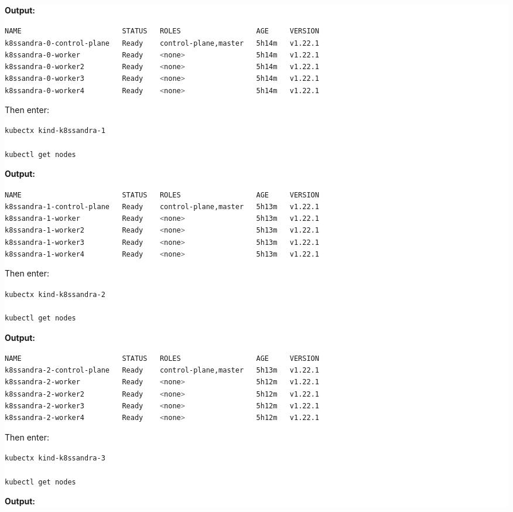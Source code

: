 **Output:**

```bash
NAME                        STATUS   ROLES                  AGE     VERSION
k8ssandra-0-control-plane   Ready    control-plane,master   5h14m   v1.22.1
k8ssandra-0-worker          Ready    <none>                 5h14m   v1.22.1
k8ssandra-0-worker2         Ready    <none>                 5h14m   v1.22.1
k8ssandra-0-worker3         Ready    <none>                 5h14m   v1.22.1
k8ssandra-0-worker4         Ready    <none>                 5h14m   v1.22.1
```

Then enter:

```bash
kubectx kind-k8ssandra-1

kubectl get nodes
```

**Output:**

```bash
NAME                        STATUS   ROLES                  AGE     VERSION
k8ssandra-1-control-plane   Ready    control-plane,master   5h13m   v1.22.1
k8ssandra-1-worker          Ready    <none>                 5h13m   v1.22.1
k8ssandra-1-worker2         Ready    <none>                 5h13m   v1.22.1
k8ssandra-1-worker3         Ready    <none>                 5h13m   v1.22.1
k8ssandra-1-worker4         Ready    <none>                 5h13m   v1.22.1
```

Then enter:

```bash
kubectx kind-k8ssandra-2

kubectl get nodes
```

**Output:**

```bash
NAME                        STATUS   ROLES                  AGE     VERSION
k8ssandra-2-control-plane   Ready    control-plane,master   5h13m   v1.22.1
k8ssandra-2-worker          Ready    <none>                 5h12m   v1.22.1
k8ssandra-2-worker2         Ready    <none>                 5h12m   v1.22.1
k8ssandra-2-worker3         Ready    <none>                 5h12m   v1.22.1
k8ssandra-2-worker4         Ready    <none>                 5h12m   v1.22.1
```

Then enter:

```bash
kubectx kind-k8ssandra-3

kubectl get nodes
```

**Output:**
